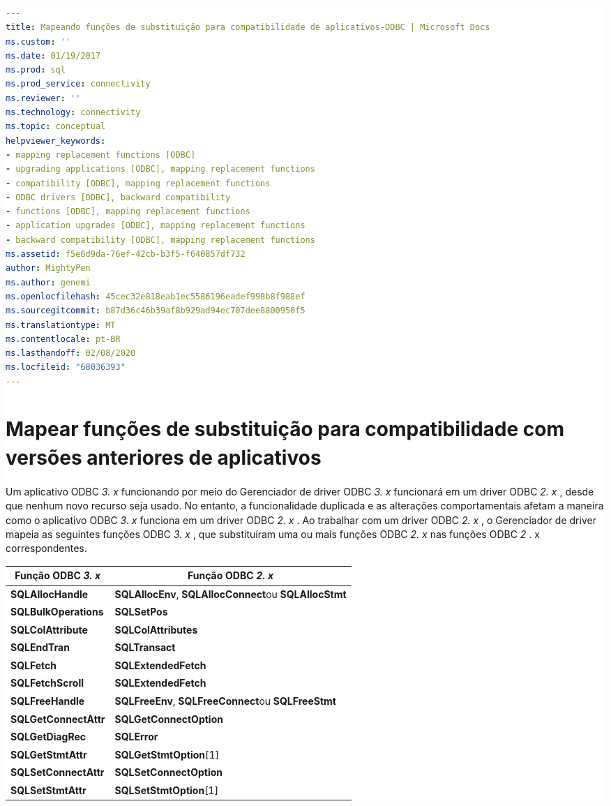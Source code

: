 ```yaml
---
title: Mapeando funções de substituição para compatibilidade de aplicativos-ODBC | Microsoft Docs
ms.custom: ''
ms.date: 01/19/2017
ms.prod: sql
ms.prod_service: connectivity
ms.reviewer: ''
ms.technology: connectivity
ms.topic: conceptual
helpviewer_keywords:
- mapping replacement functions [ODBC]
- upgrading applications [ODBC], mapping replacement functions
- compatibility [ODBC], mapping replacement functions
- ODBC drivers [ODBC], backward compatibility
- functions [ODBC], mapping replacement functions
- application upgrades [ODBC], mapping replacement functions
- backward compatibility [ODBC], mapping replacement functions
ms.assetid: f5e6d9da-76ef-42cb-b3f5-f640857df732
author: MightyPen
ms.author: genemi
ms.openlocfilehash: 45cec32e818eab1ec5586196eadef998b8f988ef
ms.sourcegitcommit: b87d36c46b39af8b929ad94ec707dee8800950f5
ms.translationtype: MT
ms.contentlocale: pt-BR
ms.lasthandoff: 02/08/2020
ms.locfileid: "68036393"
---
```

# <a name="mapping-replacement-functions-for-backward-compatibility-of-applications"></a>Mapear funções de substituição para compatibilidade com versões anteriores de aplicativos
Um aplicativo ODBC *3. x* funcionando por meio do Gerenciador de driver ODBC *3. x* funcionará em um driver ODBC *2. x* , desde que nenhum novo recurso seja usado. No entanto, a funcionalidade duplicada e as alterações comportamentais afetam a maneira como o aplicativo ODBC *3. x* funciona em um driver ODBC *2. x* . Ao trabalhar com um driver ODBC *2. x* , o Gerenciador de driver mapeia as seguintes funções ODBC *3. x* , que substituíram uma ou mais funções ODBC *2. x* nas funções ODBC *2* . x correspondentes.  
  
|Função ODBC *3. x*|Função ODBC *2. x*|  
|-------------------------|-------------------------|  
|**SQLAllocHandle**|**SQLAllocEnv**, **SQLAllocConnect**ou **SQLAllocStmt**|  
|**SQLBulkOperations**|**SQLSetPos**|  
|**SQLColAttribute**|**SQLColAttributes**|  
|**SQLEndTran**|**SQLTransact**|  
|**SQLFetch**|**SQLExtendedFetch**|  
|**SQLFetchScroll**|**SQLExtendedFetch**|  
|**SQLFreeHandle**|**SQLFreeEnv**, **SQLFreeConnect**ou **SQLFreeStmt**|  
|**SQLGetConnectAttr**|**SQLGetConnectOption**|  
|**SQLGetDiagRec**|**SQLError**|  
|**SQLGetStmtAttr**|**SQLGetStmtOption**[1]|  
|**SQLSetConnectAttr**|**SQLSetConnectOption**|  
|**SQLSetStmtAttr**|**SQLSetStmtOption**[1]|  
  